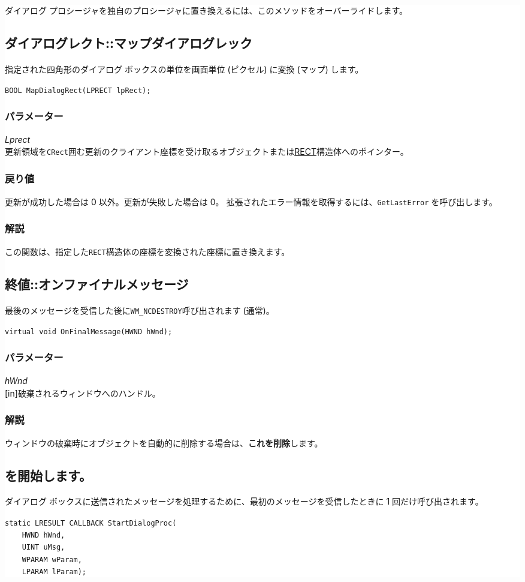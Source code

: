 ダイアログ プロシージャを独自のプロシージャに置き換えるには、このメソッドをオーバーライドします。

## <a name="cdialogimplmapdialogrect"></a><a name="mapdialogrect"></a>ダイアログレクト::マップダイアログレック

指定された四角形のダイアログ ボックスの単位を画面単位 (ピクセル) に変換 (マップ) します。

```
BOOL MapDialogRect(LPRECT lpRect);
```

### <a name="parameters"></a>パラメーター

*Lprect*<br/>
更新領域を`CRect`囲む更新のクライアント座標を受け取るオブジェクトまたは[RECT](/windows/win32/api/windef/ns-windef-rect)構造体へのポインター。

### <a name="return-value"></a>戻り値

更新が成功した場合は 0 以外。更新が失敗した場合は 0。 拡張されたエラー情報を取得するには、`GetLastError` を呼び出します。

### <a name="remarks"></a>解説

この関数は、指定した`RECT`構造体の座標を変換された座標に置き換えます。

## <a name="cdialogimplonfinalmessage"></a><a name="onfinalmessage"></a>終値::オンファイナルメッセージ

最後のメッセージを受信した後に`WM_NCDESTROY`呼び出されます (通常)。

```
virtual void OnFinalMessage(HWND hWnd);
```

### <a name="parameters"></a>パラメーター

*hWnd*<br/>
[in]破棄されるウィンドウへのハンドル。

### <a name="remarks"></a>解説

ウィンドウの破棄時にオブジェクトを自動的に削除する場合は、**これを削除**します。

## <a name="cdialogimplstartdialogproc"></a><a name="startdialogproc"></a>を開始します。

ダイアログ ボックスに送信されたメッセージを処理するために、最初のメッセージを受信したときに 1 回だけ呼び出されます。

```
static LRESULT CALLBACK StartDialogProc(
    HWND hWnd,
    UINT uMsg,
    WPARAM wParam,
    LPARAM lParam);
```
